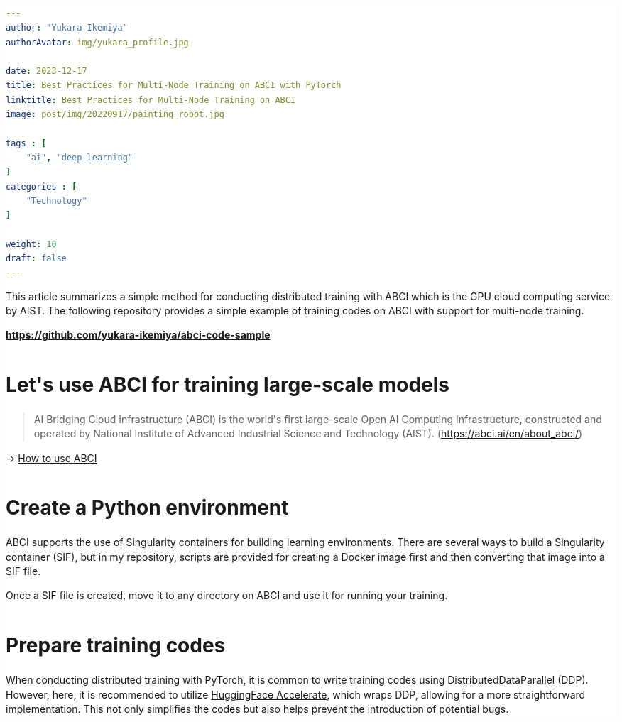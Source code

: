 ```yaml
---
author: "Yukara Ikemiya"
authorAvatar: img/yukara_profile.jpg

date: 2023-12-17
title: Best Practices for Multi-Node Training on ABCI with PyTorch
linktitle: Best Practices for Multi-Node Training on ABCI
image: post/img/20220917/painting_robot.jpg

tags : [
    "ai", "deep learning"
]
categories : [
    "Technology"
]

weight: 10
draft: false
---
```


This article summarizes a simple method for conducting distributed training with ABCI which is the GPU cloud computing service by AIST. 
The following repository provides a simple example of training codes on ABCI with support for multi-node training.

**https://github.com/yukara-ikemiya/abci-code-sample**

# Let's use ABCI for training large-scale models

> AI Bridging Cloud Infrastructure (ABCI) is the world's first large-scale Open AI Computing Infrastructure, constructed and operated by National Institute of Advanced Industrial Science and Technology (AIST).
(https://abci.ai/en/about_abci/)

&rarr;  [How to use ABCI](https://abci.ai/en/how_to_use/)

# Create a Python environment

ABCI supports the use of [Singularity](https://docs.sylabs.io/guides/3.0/user-guide/quick_start.html) containers for building learning environments. There are several ways to build a Singularity container (SIF), but in my repository, scripts are provided for creating a Docker image first and then converting that image into a SIF file.

Once a SIF file is created, move it to any directory on ABCI and use it for running your training.

# Prepare training codes

When conducting distributed training with PyTorch, it is common to write training codes using DistributedDataParallel (DDP). However, here, it is recommended to utilize [HuggingFace Accelerate](https://huggingface.co/docs/accelerate/index), which wraps DDP, allowing for a more straightforward implementation. This not only simplifies the codes but also helps prevent the introduction of potential bugs.
